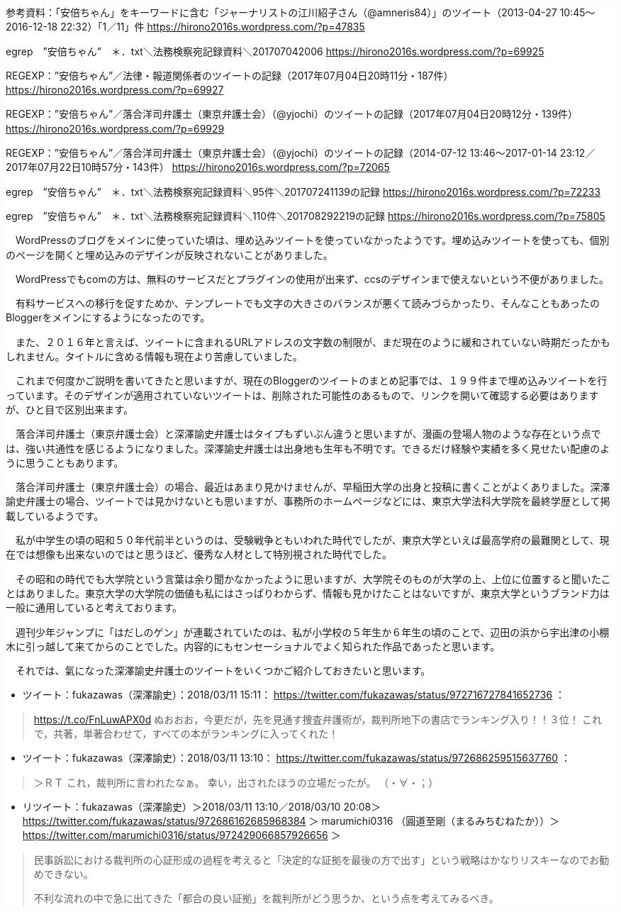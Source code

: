 参考資料：「安倍ちゃん」をキーワードに含む「ジャーナリストの江川紹子さん（@amneris84）」のツイート（2013-04-27 10:45〜2016-12-18 22:32）「1／11」件 https://hirono2016s.wordpress.com/?p=47835

egrep　”安倍ちゃん”　＊．txt＼法務検察宛記録資料＼201707042006 https://hirono2016s.wordpress.com/?p=69925

REGEXP：”安倍ちゃん”／法律・報道関係者のツイートの記録（2017年07月04日20時11分・187件） https://hirono2016s.wordpress.com/?p=69927

REGEXP：”安倍ちゃん”／落合洋司弁護士（東京弁護士会）（@yjochi）のツイートの記録（2017年07月04日20時12分・139件） https://hirono2016s.wordpress.com/?p=69929

REGEXP：”安倍ちゃん”／落合洋司弁護士（東京弁護士会）（@yjochi）のツイートの記録（2014-07-12 13:46〜2017-01-14 23:12／2017年07月22日10時57分・143件） https://hirono2016s.wordpress.com/?p=72065

egrep　”安倍ちゃん”　＊．txt＼法務検察宛記録資料＼95件＼201707241139の記録 https://hirono2016s.wordpress.com/?p=72233

egrep　”安倍ちゃん”　＊．txt＼法務検察宛記録資料＼110件＼201708292219の記録 https://hirono2016s.wordpress.com/?p=75805

　WordPressのブログをメインに使っていた頃は、埋め込みツイートを使っていなかったようです。埋め込みツイートを使っても、個別のページを開くと埋め込みのデザインが反映されないことがありました。

　WordPressでもcomの方は、無料のサービスだとプラグインの使用が出来ず、ccsのデザインまで使えないという不便がありました。

　有料サービスへの移行を促すためか、テンプレートでも文字の大きさのバランスが悪くて読みづらかったり、そんなこともあったのBloggerをメインにするようになったのです。

　また、２０１６年と言えば、ツイートに含まれるURLアドレスの文字数の制限が、まだ現在のように緩和されていない時期だったかもしれません。タイトルに含める情報も現在より苦慮していました。

　これまで何度かご説明を書いてきたと思いますが、現在のBloggerのツイートのまとめ記事では、１９９件まで埋め込みツイートを行っています。そのデザインが適用されていないツイートは、削除された可能性のあるもので、リンクを開いて確認する必要はありますが、ひと目で区別出来ます。

　落合洋司弁護士（東京弁護士会）と深澤諭史弁護士はタイプもずいぶん違うと思いますが、漫画の登場人物のような存在という点では、強い共通性を感じるようになりました。深澤諭史弁護士は出身地も生年も不明です。できるだけ経験や実績を多く見せたい配慮のように思うこともあります。

　落合洋司弁護士（東京弁護士会）の場合、最近はあまり見かけませんが、早稲田大学の出身と投稿に書くことがよくありました。深澤諭史弁護士の場合、ツイートでは見かけないとも思いますが、事務所のホームページなどには、東京大学法科大学院を最終学歴として掲載しているようです。

　私が中学生の頃の昭和５０年代前半というのは、受験戦争ともいわれた時代でしたが、東京大学といえば最高学府の最難関として、現在では想像も出来ないのではと思うほど、優秀な人材として特別視された時代でした。

　その昭和の時代でも大学院という言葉は余り聞かなかったように思いますが、大学院そのものが大学の上、上位に位置すると聞いたことはありました。東京大学の大学院の価値も私にはさっぱりわからず、情報も見かけたことはないですが、東京大学というブランド力は一般に通用していると考えております。

　週刊少年ジャンプに「はだしのゲン」が連載されていたのは、私が小学校の５年生か６年生の頃のことで、辺田の浜から宇出津の小棚木に引っ越して来てからのことでした。内容的にもセンセーショナルでよく知られた作品であったと思います。

　それでは、氣になった深澤諭史弁護士のツイートをいくつかご紹介しておきたいと思います。

* ツイート：fukazawas（深澤諭史）：2018/03/11 15:11： https://twitter.com/fukazawas/status/972716727841652736 ：  
> https://t.co/FnLuwAPX0d
>ぬおおお，今更だが，先を見通す捜査弁護術が，裁判所地下の書店でランキング入り！！３位！
>これで，共著，単著合わせて，すべての本がランキングに入ってくれた！  

* ツイート：fukazawas（深澤諭史）：2018/03/11 13:10： https://twitter.com/fukazawas/status/972686259515637760 ：  
> ＞ＲＴ
>これ，裁判所に言われたなぁ。
>幸い，出されたほうの立場だったが。
>（・∀・；）  

* リツイート：fukazawas（深澤諭史）＞2018/03/11 13:10／2018/03/10 20:08＞ https://twitter.com/fukazawas/status/972686162685968384 ＞   marumichi0316 （圓道至剛（まるみちむねたか））＞ https://twitter.com/marumichi0316/status/972429066857926656 ＞  
>民事訴訟における裁判所の心証形成の過程を考えると「決定的な証拠を最後の方で出す」という戦略はかなりリスキーなのでお勧めできない。
>
>不利な流れの中で急に出てきた「都合の良い証拠」を裁判所がどう思うか、という点を考えてみるべき。  
